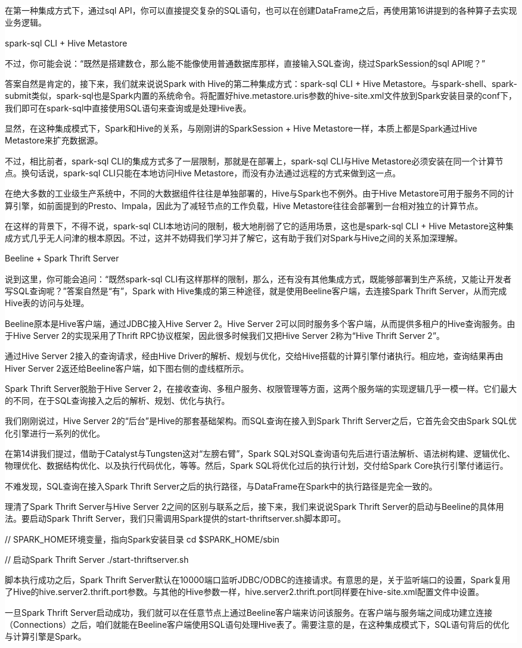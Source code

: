

在第一种集成方式下，通过sql API，你可以直接提交复杂的SQL语句，也可以在创建DataFrame之后，再使用第16讲提到的各种算子去实现业务逻辑。

spark-sql CLI + Hive Metastore

不过，你可能会说：“既然是搭建数仓，那么能不能像使用普通数据库那样，直接输入SQL查询，绕过SparkSession的sql API呢？”

答案自然是肯定的，接下来，我们就来说说Spark with Hive的第二种集成方式：spark-sql CLI + Hive Metastore。与spark-shell、spark-submit类似，spark-sql也是Spark内置的系统命令。将配置好hive.metastore.uris参数的hive-site.xml文件放到Spark安装目录的conf下，我们即可在spark-sql中直接使用SQL语句来查询或是处理Hive表。

显然，在这种集成模式下，Spark和Hive的关系，与刚刚讲的SparkSession + Hive Metastore一样，本质上都是Spark通过Hive Metastore来扩充数据源。

不过，相比前者，spark-sql CLI的集成方式多了一层限制，那就是在部署上，spark-sql CLI与Hive Metastore必须安装在同一个计算节点。换句话说，spark-sql CLI只能在本地访问Hive Metastore，而没有办法通过远程的方式来做到这一点。

在绝大多数的工业级生产系统中，不同的大数据组件往往是单独部署的，Hive与Spark也不例外。由于Hive Metastore可用于服务不同的计算引擎，如前面提到的Presto、Impala，因此为了减轻节点的工作负载，Hive Metastore往往会部署到一台相对独立的计算节点。

在这样的背景下，不得不说，spark-sql CLI本地访问的限制，极大地削弱了它的适用场景，这也是spark-sql CLI + Hive Metastore这种集成方式几乎无人问津的根本原因。不过，这并不妨碍我们学习并了解它，这有助于我们对Spark与Hive之间的关系加深理解。

Beeline + Spark Thrift Server

说到这里，你可能会追问：“既然spark-sql CLI有这样那样的限制，那么，还有没有其他集成方式，既能够部署到生产系统，又能让开发者写SQL查询呢？”答案自然是“有”，Spark with Hive集成的第三种途径，就是使用Beeline客户端，去连接Spark Thrift Server，从而完成Hive表的访问与处理。

Beeline原本是Hive客户端，通过JDBC接入Hive Server 2。Hive Server 2可以同时服务多个客户端，从而提供多租户的Hive查询服务。由于Hive Server 2的实现采用了Thrift RPC协议框架，因此很多时候我们又把Hive Server 2称为“Hive Thrift Server 2”。

通过Hive Server 2接入的查询请求，经由Hive Driver的解析、规划与优化，交给Hive搭载的计算引擎付诸执行。相应地，查询结果再由Hiver Server 2返还给Beeline客户端，如下图右侧的虚线框所示。



Spark Thrift Server脱胎于Hive Server 2，在接收查询、多租户服务、权限管理等方面，这两个服务端的实现逻辑几乎一模一样。它们最大的不同，在于SQL查询接入之后的解析、规划、优化与执行。

我们刚刚说过，Hive Server 2的“后台”是Hive的那套基础架构。而SQL查询在接入到Spark Thrift Server之后，它首先会交由Spark SQL优化引擎进行一系列的优化。

在第14讲我们提过，借助于Catalyst与Tungsten这对“左膀右臂”，Spark SQL对SQL查询语句先后进行语法解析、语法树构建、逻辑优化、物理优化、数据结构优化、以及执行代码优化，等等。然后，Spark SQL将优化过后的执行计划，交付给Spark Core执行引擎付诸运行。



不难发现，SQL查询在接入Spark Thrift Server之后的执行路径，与DataFrame在Spark中的执行路径是完全一致的。

理清了Spark Thrift Server与Hive Server 2之间的区别与联系之后，接下来，我们来说说Spark Thrift Server的启动与Beeline的具体用法。要启动Spark Thrift Server，我们只需调用Spark提供的start-thriftserver.sh脚本即可。

// SPARK_HOME环境变量，指向Spark安装目录
cd $SPARK_HOME/sbin

// 启动Spark Thrift Server
./start-thriftserver.sh


脚本执行成功之后，Spark Thrift Server默认在10000端口监听JDBC/ODBC的连接请求。有意思的是，关于监听端口的设置，Spark复用了Hive的hive.server2.thrift.port参数。与其他的Hive参数一样，hive.server2.thrift.port同样要在hive-site.xml配置文件中设置。

一旦Spark Thrift Server启动成功，我们就可以在任意节点上通过Beeline客户端来访问该服务。在客户端与服务端之间成功建立连接（Connections）之后，咱们就能在Beeline客户端使用SQL语句处理Hive表了。需要注意的是，在这种集成模式下，SQL语句背后的优化与计算引擎是Spark。
